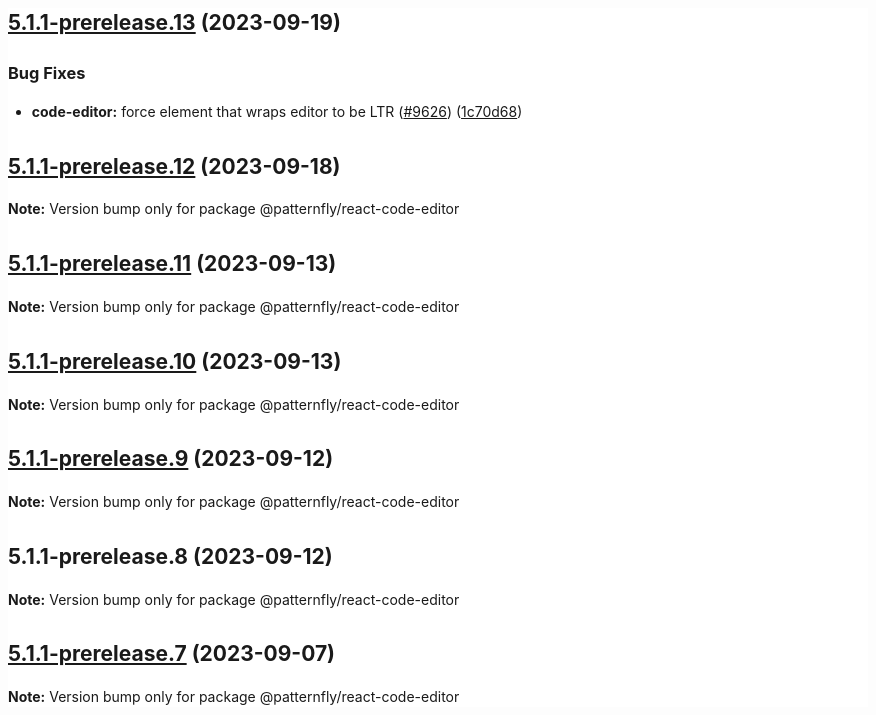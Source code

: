 ## [5.1.1-prerelease.13](https://github.com/patternfly/patternfly-react/compare/@patternfly/react-code-editor@5.1.1-prerelease.12...@patternfly/react-code-editor@5.1.1-prerelease.13) (2023-09-19)

### Bug Fixes

- **code-editor:** force element that wraps editor to be LTR ([#9626](https://github.com/patternfly/patternfly-react/issues/9626)) ([1c70d68](https://github.com/patternfly/patternfly-react/commit/1c70d6855fc5506bc2d683db91443219fa911189))

## [5.1.1-prerelease.12](https://github.com/patternfly/patternfly-react/compare/@patternfly/react-code-editor@5.1.1-prerelease.11...@patternfly/react-code-editor@5.1.1-prerelease.12) (2023-09-18)

**Note:** Version bump only for package @patternfly/react-code-editor

## [5.1.1-prerelease.11](https://github.com/patternfly/patternfly-react/compare/@patternfly/react-code-editor@5.1.1-prerelease.10...@patternfly/react-code-editor@5.1.1-prerelease.11) (2023-09-13)

**Note:** Version bump only for package @patternfly/react-code-editor

## [5.1.1-prerelease.10](https://github.com/patternfly/patternfly-react/compare/@patternfly/react-code-editor@5.1.1-prerelease.9...@patternfly/react-code-editor@5.1.1-prerelease.10) (2023-09-13)

**Note:** Version bump only for package @patternfly/react-code-editor

## [5.1.1-prerelease.9](https://github.com/patternfly/patternfly-react/compare/@patternfly/react-code-editor@5.1.1-prerelease.8...@patternfly/react-code-editor@5.1.1-prerelease.9) (2023-09-12)

**Note:** Version bump only for package @patternfly/react-code-editor

## 5.1.1-prerelease.8 (2023-09-12)

**Note:** Version bump only for package @patternfly/react-code-editor

## [5.1.1-prerelease.7](https://github.com/patternfly/patternfly-react/compare/@patternfly/react-code-editor@5.1.1-prerelease.6...@patternfly/react-code-editor@5.1.1-prerelease.7) (2023-09-07)

**Note:** Version bump only for package @patternfly/react-code-editor
